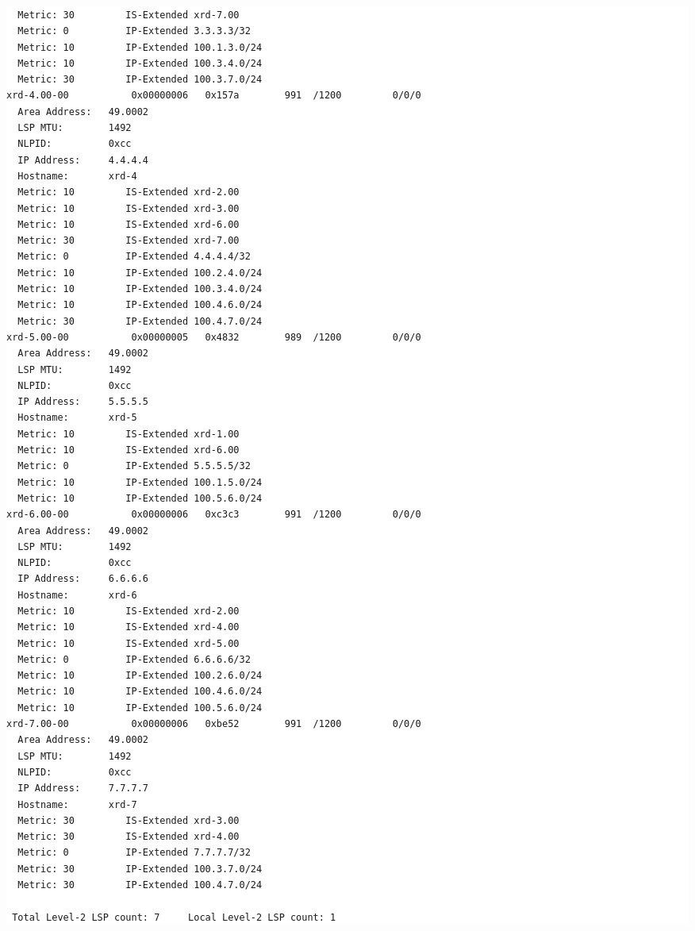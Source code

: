 ```console
  Metric: 30         IS-Extended xrd-7.00
  Metric: 0          IP-Extended 3.3.3.3/32
  Metric: 10         IP-Extended 100.1.3.0/24
  Metric: 10         IP-Extended 100.3.4.0/24
  Metric: 30         IP-Extended 100.3.7.0/24
xrd-4.00-00           0x00000006   0x157a        991  /1200         0/0/0
  Area Address:   49.0002
  LSP MTU:        1492
  NLPID:          0xcc
  IP Address:     4.4.4.4
  Hostname:       xrd-4
  Metric: 10         IS-Extended xrd-2.00
  Metric: 10         IS-Extended xrd-3.00
  Metric: 10         IS-Extended xrd-6.00
  Metric: 30         IS-Extended xrd-7.00
  Metric: 0          IP-Extended 4.4.4.4/32
  Metric: 10         IP-Extended 100.2.4.0/24
  Metric: 10         IP-Extended 100.3.4.0/24
  Metric: 10         IP-Extended 100.4.6.0/24
  Metric: 30         IP-Extended 100.4.7.0/24
xrd-5.00-00           0x00000005   0x4832        989  /1200         0/0/0
  Area Address:   49.0002
  LSP MTU:        1492
  NLPID:          0xcc
  IP Address:     5.5.5.5
  Hostname:       xrd-5
  Metric: 10         IS-Extended xrd-1.00
  Metric: 10         IS-Extended xrd-6.00
  Metric: 0          IP-Extended 5.5.5.5/32
  Metric: 10         IP-Extended 100.1.5.0/24
  Metric: 10         IP-Extended 100.5.6.0/24
xrd-6.00-00           0x00000006   0xc3c3        991  /1200         0/0/0
  Area Address:   49.0002
  LSP MTU:        1492
  NLPID:          0xcc
  IP Address:     6.6.6.6
  Hostname:       xrd-6
  Metric: 10         IS-Extended xrd-2.00
  Metric: 10         IS-Extended xrd-4.00
  Metric: 10         IS-Extended xrd-5.00
  Metric: 0          IP-Extended 6.6.6.6/32
  Metric: 10         IP-Extended 100.2.6.0/24
  Metric: 10         IP-Extended 100.4.6.0/24
  Metric: 10         IP-Extended 100.5.6.0/24
xrd-7.00-00           0x00000006   0xbe52        991  /1200         0/0/0
  Area Address:   49.0002
  LSP MTU:        1492
  NLPID:          0xcc
  IP Address:     7.7.7.7
  Hostname:       xrd-7
  Metric: 30         IS-Extended xrd-3.00
  Metric: 30         IS-Extended xrd-4.00
  Metric: 0          IP-Extended 7.7.7.7/32
  Metric: 30         IP-Extended 100.3.7.0/24
  Metric: 30         IP-Extended 100.4.7.0/24

 Total Level-2 LSP count: 7     Local Level-2 LSP count: 1
 ```
